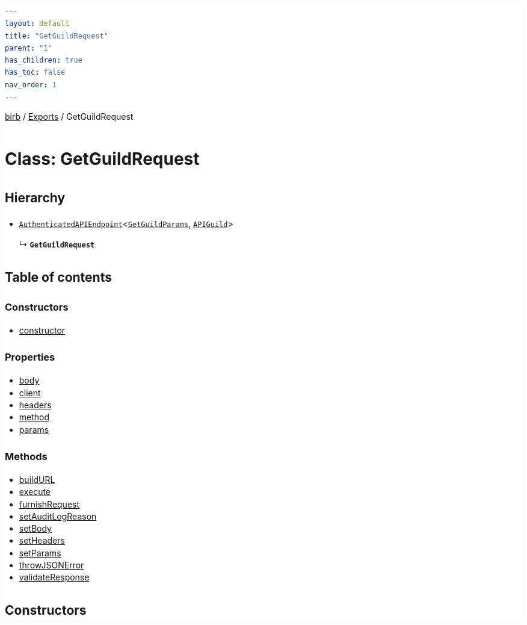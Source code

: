 ```yaml
---
layout: default
title: "GetGuildRequest"
parent: "1"
has_children: true
has_toc: false
nav_order: 1
---
```


[birb](../README.md) / [Exports](../modules.md) / GetGuildRequest

# Class: GetGuildRequest

## Hierarchy

- [`AuthenticatedAPIEndpoint`](../AuthenticatedAPIEndpoint/index.md)<[`GetGuildParams`](../modules.md#getguildparams), [`APIGuild`](../modules.md#apiguild)\>

  ↳ **`GetGuildRequest`**

## Table of contents

### Constructors

- [constructor](index.md#constructor)

### Properties

- [body](index.md#body)
- [client](index.md#client)
- [headers](index.md#headers)
- [method](index.md#method)
- [params](index.md#params)

### Methods

- [buildURL](index.md#buildurl)
- [execute](index.md#execute)
- [furnishRequest](index.md#furnishrequest)
- [setAuditLogReason](index.md#setauditlogreason)
- [setBody](index.md#setbody)
- [setHeaders](index.md#setheaders)
- [setParams](index.md#setparams)
- [throwJSONError](index.md#throwjsonerror)
- [validateResponse](index.md#validateresponse)

## Constructors
